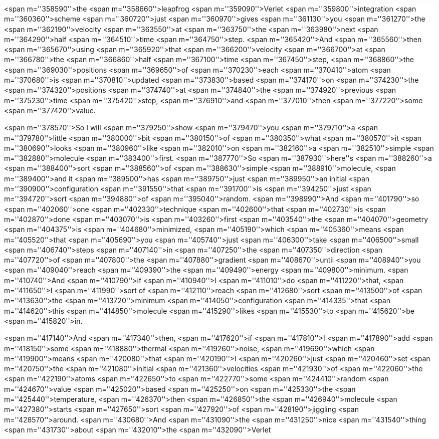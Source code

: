   <span m=''358590''>the</span> <span m=''358660''>leapfrog</span> <span m=''359090''>Verlet</span>
  <span m=''359800''>integration</span> <span m=''360360''>scheme</span> <span m=''360720''>just</span>
  <span m=''360970''>gives</span> <span m=''361130''>you</span> <span m=''361270''>the</span>
  <span m=''362190''>velocity</span> <span m=''363550''>at</span> <span m=''363750''>the</span>
  <span m=''363980''>next</span> <span m=''364290''>half</span> <span m=''364510''>time</span>
  <span m=''364750''>step.</span> <span m=''365420''>And</span> <span m=''365560''>then</span>
  <span m=''365670''>using</span> <span m=''365920''>that</span> <span m=''366200''>velocity</span>
  <span m=''366700''>at</span> <span m=''366780''>the</span> <span m=''366860''>half</span>
  <span m=''367100''>time</span> <span m=''367450''>step,</span> <span m=''368860''>the</span>
  <span m=''369030''>positions</span> <span m=''369650''>of</span> <span m=''370230''>each</span>
  <span m=''370410''>atom</span> <span m=''370680''>is</span> <span m=''370810''>updated</span>
  <span m=''373830''>based</span> <span m=''374170''>on</span> <span m=''374230''>the</span>
  <span m=''374320''>positions</span> <span m=''374740''>at</span> <span m=''374840''>the</span>
  <span m=''374920''>previous</span> <span m=''375230''>time</span> <span m=''375420''>step,</span>
  <span m=''376910''>and</span> <span m=''377010''>then</span> <span m=''377220''>some</span>
  <span m=''377420''>value.</span> </p><p><span m=''378570''>So I will</span> <span
  m=''379250''>show</span> <span m=''379470''>you</span> <span m=''379710''>a</span>
  <span m=''379780''>little</span> <span m=''380000''>bit</span> <span m=''380150''>of</span>
  <span m=''380350''>what</span> <span m=''380570''>it</span> <span m=''380690''>looks</span>
  <span m=''380960''>like</span> <span m=''382010''>on</span> <span m=''382160''>a</span>
  <span m=''382510''>simple</span> <span m=''382880''>molecule</span> <span m=''383400''>first.</span>
  <span m=''387770''>So</span> <span m=''387930''>here''s</span> <span m=''388260''>a</span>
  <span m=''388400''>sort</span> <span m=''388560''>of</span> <span m=''388630''>simple</span>
  <span m=''388910''>molecule,</span> <span m=''389400''>and it</span> <span m=''389500''>has</span>
  <span m=''389750''>just</span> <span m=''389950''>an initial</span> <span m=''390900''>configuration</span>
  <span m=''391550''>that</span> <span m=''391700''>is</span> <span m=''394250''>just</span>
  <span m=''394720''>sort</span> <span m=''394880''>of</span> <span m=''395040''>random.</span>
  <span m=''398990''>And</span> <span m=''401790''>so</span> <span m=''402060''>one</span>
  <span m=''402330''>technique</span> <span m=''402600''>that</span> <span m=''402730''>is</span>
  <span m=''402870''>done</span> <span m=''403070''>is</span> <span m=''403260''>first</span>
  <span m=''403540''>the</span> <span m=''404070''>geometry</span> <span m=''404375''>is</span>
  <span m=''404680''>minimized,</span> <span m=''405190''>which</span> <span m=''405360''>means</span>
  <span m=''405520''>that</span> <span m=''405690''>you</span> <span m=''405740''>just</span>
  <span m=''406300''>take</span> <span m=''406500''>small</span> <span m=''406740''>steps</span>
  <span m=''407140''>in</span> <span m=''407250''>the</span> <span m=''407350''>direction</span>
  <span m=''407720''>of</span> <span m=''407800''>the</span> <span m=''407880''>gradient</span>
  <span m=''408670''>until</span> <span m=''408940''>you</span> <span m=''409040''>reach</span>
  <span m=''409390''>the</span> <span m=''409490''>energy</span> <span m=''409800''>minimum.</span>
  <span m=''410740''>And</span> <span m=''410790''>if</span> <span m=''410940''>I</span>
  <span m=''411010''>do</span> <span m=''411220''>that,</span> <span m=''411650''>I</span>
  <span m=''411990''>sort of</span> <span m=''412110''>reach</span> <span m=''412680''>sort</span>
  <span m=''413500''>of</span> <span m=''413630''>the</span> <span m=''413720''>minimum</span>
  <span m=''414050''>configuration</span> <span m=''414335''>that</span> <span m=''414620''>this</span>
  <span m=''414850''>molecule</span> <span m=''415290''>likes</span> <span m=''415530''>to</span>
  <span m=''415620''>be</span> <span m=''415820''>in.</span> </p><p><span m=''417140''>And</span>
  <span m=''417340''>then,</span> <span m=''417620''>if</span> <span m=''417810''>I</span>
  <span m=''417890''>add</span> <span m=''418150''>some</span> <span m=''418880''>thermal</span>
  <span m=''419260''>noise,</span> <span m=''419690''>which</span> <span m=''419900''>means</span>
  <span m=''420080''>that</span> <span m=''420190''>I</span> <span m=''420260''>just</span>
  <span m=''420460''>set</span> <span m=''420750''>the</span> <span m=''421080''>initial</span>
  <span m=''421360''>velocities</span> <span m=''421930''>of</span> <span m=''422060''>the</span>
  <span m=''422190''>atoms</span> <span m=''422650''>to</span> <span m=''422770''>some</span>
  <span m=''424410''>random</span> <span m=''424670''>value</span> <span m=''425020''>based</span>
  <span m=''425250''>on</span> <span m=''425330''>the</span> <span m=''425440''>temperature,</span>
  <span m=''426370''>then</span> <span m=''426850''>the</span> <span m=''426940''>molecule</span>
  <span m=''427380''>starts</span> <span m=''427650''>sort</span> <span m=''427920''>of</span>
  <span m=''428190''>jiggling</span> <span m=''428570''>around.</span> <span m=''430680''>And</span>
  <span m=''431090''>the</span> <span m=''431250''>nice</span> <span m=''431540''>thing</span>
  <span m=''431730''>about</span> <span m=''432010''>the</span> <span m=''432090''>Verlet</span>